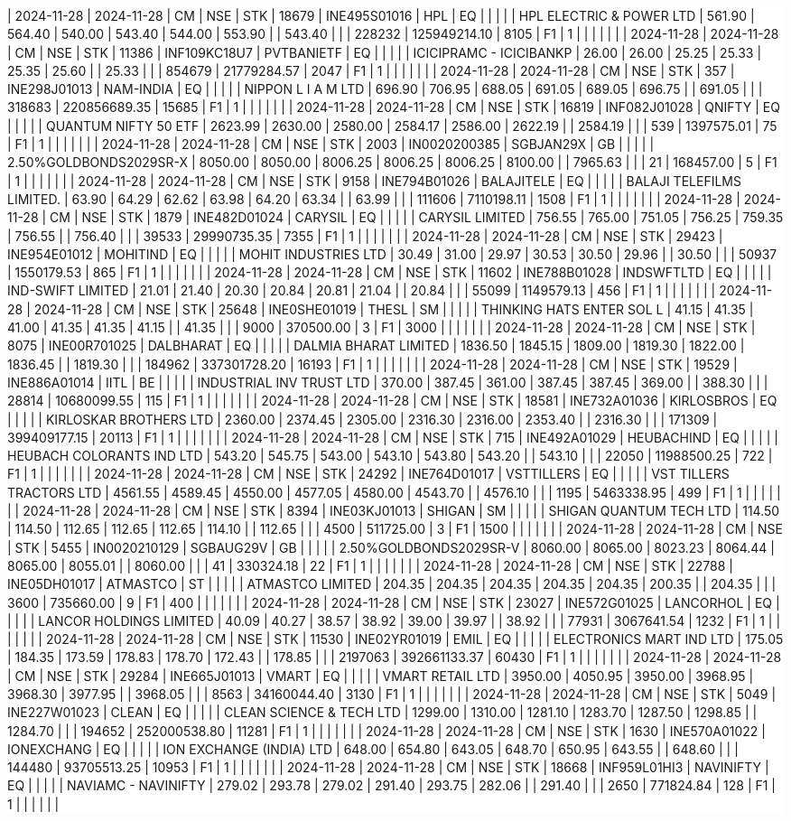 | 2024-11-28 | 2024-11-28 | CM | NSE | STK | 18679 | INE495S01016 | HPL | EQ |  |  |  |  | HPL ELECTRIC & POWER LTD | 561.90 | 564.40 | 540.00 | 543.40 | 544.00 | 553.90 |  | 543.40 |  |  | 228232 | 125949214.10 | 8105 | F1 | 1 |  |  |  |  |  |
| 2024-11-28 | 2024-11-28 | CM | NSE | STK | 11386 | INF109KC18U7 | PVTBANIETF | EQ |  |  |  |  | ICICIPRAMC - ICICIBANKP | 26.00 | 26.00 | 25.25 | 25.33 | 25.35 | 25.60 |  | 25.33 |  |  | 854679 | 21779284.57 | 2047 | F1 | 1 |  |  |  |  |  |
| 2024-11-28 | 2024-11-28 | CM | NSE | STK | 357 | INE298J01013 | NAM-INDIA | EQ |  |  |  |  | NIPPON L I A M LTD | 696.90 | 706.95 | 688.05 | 691.05 | 689.05 | 696.75 |  | 691.05 |  |  | 318683 | 220856689.35 | 15685 | F1 | 1 |  |  |  |  |  |
| 2024-11-28 | 2024-11-28 | CM | NSE | STK | 16819 | INF082J01028 | QNIFTY | EQ |  |  |  |  | QUANTUM NIFTY 50 ETF | 2623.99 | 2630.00 | 2580.00 | 2584.17 | 2586.00 | 2622.19 |  | 2584.19 |  |  | 539 | 1397575.01 | 75 | F1 | 1 |  |  |  |  |  |
| 2024-11-28 | 2024-11-28 | CM | NSE | STK | 2003 | IN0020200385 | SGBJAN29X | GB |  |  |  |  | 2.50%GOLDBONDS2029SR-X | 8050.00 | 8050.00 | 8006.25 | 8006.25 | 8006.25 | 8100.00 |  | 7965.63 |  |  | 21 | 168457.00 | 5 | F1 | 1 |  |  |  |  |  |
| 2024-11-28 | 2024-11-28 | CM | NSE | STK | 9158 | INE794B01026 | BALAJITELE | EQ |  |  |  |  | BALAJI TELEFILMS LIMITED. | 63.90 | 64.29 | 62.62 | 63.98 | 64.20 | 63.34 |  | 63.99 |  |  | 111606 | 7110198.11 | 1508 | F1 | 1 |  |  |  |  |  |
| 2024-11-28 | 2024-11-28 | CM | NSE | STK | 1879 | INE482D01024 | CARYSIL | EQ |  |  |  |  | CARYSIL LIMITED | 756.55 | 765.00 | 751.05 | 756.25 | 759.35 | 756.55 |  | 756.40 |  |  | 39533 | 29990735.35 | 7355 | F1 | 1 |  |  |  |  |  |
| 2024-11-28 | 2024-11-28 | CM | NSE | STK | 29423 | INE954E01012 | MOHITIND | EQ |  |  |  |  | MOHIT INDUSTRIES LTD | 30.49 | 31.00 | 29.97 | 30.53 | 30.50 | 29.96 |  | 30.50 |  |  | 50937 | 1550179.53 | 865 | F1 | 1 |  |  |  |  |  |
| 2024-11-28 | 2024-11-28 | CM | NSE | STK | 11602 | INE788B01028 | INDSWFTLTD | EQ |  |  |  |  | IND-SWIFT LIMITED | 21.01 | 21.40 | 20.30 | 20.84 | 20.81 | 21.04 |  | 20.84 |  |  | 55099 | 1149579.13 | 456 | F1 | 1 |  |  |  |  |  |
| 2024-11-28 | 2024-11-28 | CM | NSE | STK | 25648 | INE0SHE01019 | THESL | SM |  |  |  |  | THINKING HATS ENTER SOL L | 41.15 | 41.35 | 41.00 | 41.35 | 41.35 | 41.15 |  | 41.35 |  |  | 9000 | 370500.00 | 3 | F1 | 3000 |  |  |  |  |  |
| 2024-11-28 | 2024-11-28 | CM | NSE | STK | 8075 | INE00R701025 | DALBHARAT | EQ |  |  |  |  | DALMIA BHARAT LIMITED | 1836.50 | 1845.15 | 1809.00 | 1819.30 | 1822.00 | 1836.45 |  | 1819.30 |  |  | 184962 | 337301728.20 | 16193 | F1 | 1 |  |  |  |  |  |
| 2024-11-28 | 2024-11-28 | CM | NSE | STK | 19529 | INE886A01014 | IITL | BE |  |  |  |  | INDUSTRIAL INV TRUST LTD | 370.00 | 387.45 | 361.00 | 387.45 | 387.45 | 369.00 |  | 388.30 |  |  | 28814 | 10680099.55 | 115 | F1 | 1 |  |  |  |  |  |
| 2024-11-28 | 2024-11-28 | CM | NSE | STK | 18581 | INE732A01036 | KIRLOSBROS | EQ |  |  |  |  | KIRLOSKAR BROTHERS LTD | 2360.00 | 2374.45 | 2305.00 | 2316.30 | 2316.00 | 2353.40 |  | 2316.30 |  |  | 171309 | 399409177.15 | 20113 | F1 | 1 |  |  |  |  |  |
| 2024-11-28 | 2024-11-28 | CM | NSE | STK | 715 | INE492A01029 | HEUBACHIND | EQ |  |  |  |  | HEUBACH COLORANTS IND LTD | 543.20 | 545.75 | 543.00 | 543.10 | 543.80 | 543.20 |  | 543.10 |  |  | 22050 | 11988500.25 | 722 | F1 | 1 |  |  |  |  |  |
| 2024-11-28 | 2024-11-28 | CM | NSE | STK | 24292 | INE764D01017 | VSTTILLERS | EQ |  |  |  |  | VST TILLERS TRACTORS LTD | 4561.55 | 4589.45 | 4550.00 | 4577.05 | 4580.00 | 4543.70 |  | 4576.10 |  |  | 1195 | 5463338.95 | 499 | F1 | 1 |  |  |  |  |  |
| 2024-11-28 | 2024-11-28 | CM | NSE | STK | 8394 | INE03KJ01013 | SHIGAN | SM |  |  |  |  | SHIGAN QUANTUM TECH LTD | 114.50 | 114.50 | 112.65 | 112.65 | 112.65 | 114.10 |  | 112.65 |  |  | 4500 | 511725.00 | 3 | F1 | 1500 |  |  |  |  |  |
| 2024-11-28 | 2024-11-28 | CM | NSE | STK | 5455 | IN0020210129 | SGBAUG29V | GB |  |  |  |  | 2.50%GOLDBONDS2029SR-V | 8060.00 | 8065.00 | 8023.23 | 8064.44 | 8065.00 | 8055.01 |  | 8060.00 |  |  | 41 | 330324.18 | 22 | F1 | 1 |  |  |  |  |  |
| 2024-11-28 | 2024-11-28 | CM | NSE | STK | 22788 | INE05DH01017 | ATMASTCO | ST |  |  |  |  | ATMASTCO LIMITED | 204.35 | 204.35 | 204.35 | 204.35 | 204.35 | 200.35 |  | 204.35 |  |  | 3600 | 735660.00 | 9 | F1 | 400 |  |  |  |  |  |
| 2024-11-28 | 2024-11-28 | CM | NSE | STK | 23027 | INE572G01025 | LANCORHOL | EQ |  |  |  |  | LANCOR HOLDINGS LIMITED | 40.09 | 40.27 | 38.57 | 38.92 | 39.00 | 39.97 |  | 38.92 |  |  | 77931 | 3067641.54 | 1232 | F1 | 1 |  |  |  |  |  |
| 2024-11-28 | 2024-11-28 | CM | NSE | STK | 11530 | INE02YR01019 | EMIL | EQ |  |  |  |  | ELECTRONICS MART IND LTD | 175.05 | 184.35 | 173.59 | 178.83 | 178.70 | 172.43 |  | 178.85 |  |  | 2197063 | 392661133.37 | 60430 | F1 | 1 |  |  |  |  |  |
| 2024-11-28 | 2024-11-28 | CM | NSE | STK | 29284 | INE665J01013 | VMART | EQ |  |  |  |  | VMART RETAIL LTD | 3950.00 | 4050.95 | 3950.00 | 3968.95 | 3968.30 | 3977.95 |  | 3968.05 |  |  | 8563 | 34160044.40 | 3130 | F1 | 1 |  |  |  |  |  |
| 2024-11-28 | 2024-11-28 | CM | NSE | STK | 5049 | INE227W01023 | CLEAN | EQ |  |  |  |  | CLEAN SCIENCE & TECH LTD | 1299.00 | 1310.00 | 1281.10 | 1283.70 | 1287.50 | 1298.85 |  | 1284.70 |  |  | 194652 | 252000538.80 | 11281 | F1 | 1 |  |  |  |  |  |
| 2024-11-28 | 2024-11-28 | CM | NSE | STK | 1630 | INE570A01022 | IONEXCHANG | EQ |  |  |  |  | ION EXCHANGE (INDIA) LTD | 648.00 | 654.80 | 643.05 | 648.70 | 650.95 | 643.55 |  | 648.60 |  |  | 144480 | 93705513.25 | 10953 | F1 | 1 |  |  |  |  |  |
| 2024-11-28 | 2024-11-28 | CM | NSE | STK | 18668 | INF959L01HI3 | NAVINIFTY | EQ |  |  |  |  | NAVIAMC - NAVINIFTY | 279.02 | 293.78 | 279.02 | 291.40 | 293.75 | 282.06 |  | 291.40 |  |  | 2650 | 771824.84 | 128 | F1 | 1 |  |  |  |  |  |